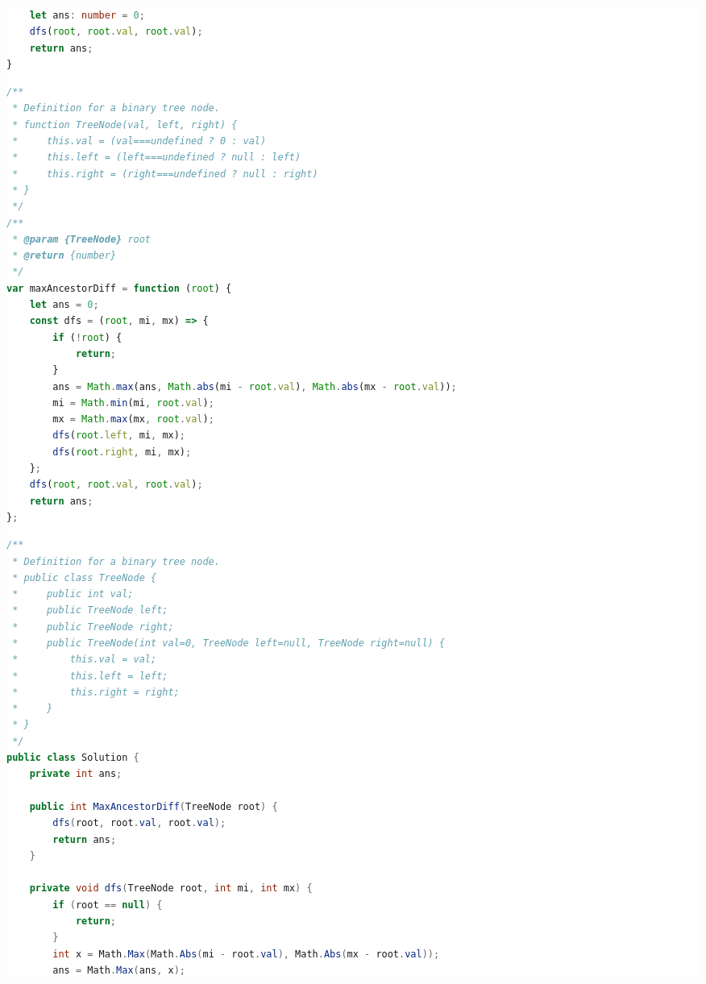 ```ts
    let ans: number = 0;
    dfs(root, root.val, root.val);
    return ans;
}
```

```js
/**
 * Definition for a binary tree node.
 * function TreeNode(val, left, right) {
 *     this.val = (val===undefined ? 0 : val)
 *     this.left = (left===undefined ? null : left)
 *     this.right = (right===undefined ? null : right)
 * }
 */
/**
 * @param {TreeNode} root
 * @return {number}
 */
var maxAncestorDiff = function (root) {
    let ans = 0;
    const dfs = (root, mi, mx) => {
        if (!root) {
            return;
        }
        ans = Math.max(ans, Math.abs(mi - root.val), Math.abs(mx - root.val));
        mi = Math.min(mi, root.val);
        mx = Math.max(mx, root.val);
        dfs(root.left, mi, mx);
        dfs(root.right, mi, mx);
    };
    dfs(root, root.val, root.val);
    return ans;
};
```

```cs
/**
 * Definition for a binary tree node.
 * public class TreeNode {
 *     public int val;
 *     public TreeNode left;
 *     public TreeNode right;
 *     public TreeNode(int val=0, TreeNode left=null, TreeNode right=null) {
 *         this.val = val;
 *         this.left = left;
 *         this.right = right;
 *     }
 * }
 */
public class Solution {
    private int ans;

    public int MaxAncestorDiff(TreeNode root) {
        dfs(root, root.val, root.val);
        return ans;
    }

    private void dfs(TreeNode root, int mi, int mx) {
        if (root == null) {
            return;
        }
        int x = Math.Max(Math.Abs(mi - root.val), Math.Abs(mx - root.val));
        ans = Math.Max(ans, x);
```
